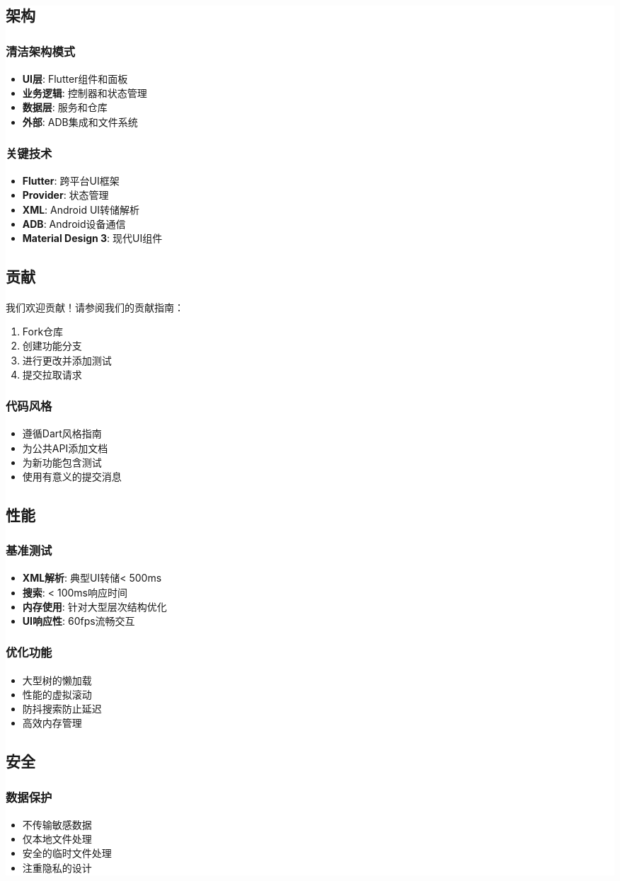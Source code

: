 ## 架构

### 清洁架构模式
- **UI层**: Flutter组件和面板
- **业务逻辑**: 控制器和状态管理
- **数据层**: 服务和仓库
- **外部**: ADB集成和文件系统

### 关键技术
- **Flutter**: 跨平台UI框架
- **Provider**: 状态管理
- **XML**: Android UI转储解析
- **ADB**: Android设备通信
- **Material Design 3**: 现代UI组件

## 贡献

我们欢迎贡献！请参阅我们的贡献指南：

1. Fork仓库
2. 创建功能分支
3. 进行更改并添加测试
4. 提交拉取请求

### 代码风格
- 遵循Dart风格指南
- 为公共API添加文档
- 为新功能包含测试
- 使用有意义的提交消息

## 性能

### 基准测试
- **XML解析**: 典型UI转储< 500ms
- **搜索**: < 100ms响应时间
- **内存使用**: 针对大型层次结构优化
- **UI响应性**: 60fps流畅交互

### 优化功能
- 大型树的懒加载
- 性能的虚拟滚动
- 防抖搜索防止延迟
- 高效内存管理

## 安全

### 数据保护
- 不传输敏感数据
- 仅本地文件处理
- 安全的临时文件处理
- 注重隐私的设计
